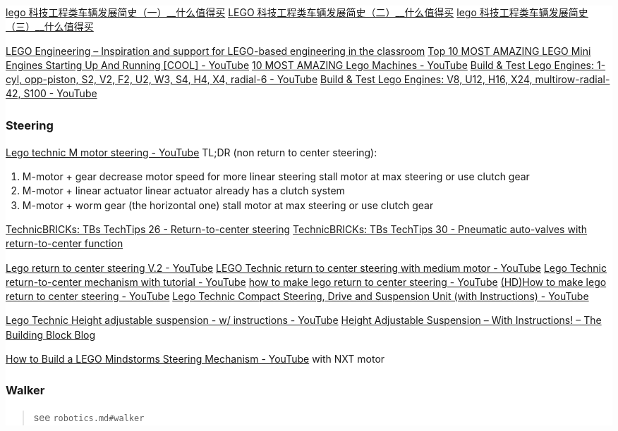 [lego 科技工程类车辆发展简史（一）\_\_什么值得买](https://post.smzdm.com/p/744606/)
[LEGO 科技工程类车辆发展简史（二）\_\_什么值得买](https://post.smzdm.com/p/766255/)
[lego 科技工程类车辆发展简史（三）\_\_什么值得买](https://post.smzdm.com/p/778214/)

[LEGO Engineering – Inspiration and support for LEGO-based engineering in the classroom](http://www.legoengineering.com/)
[Top 10 MOST AMAZING LEGO Mini Engines Starting Up And Running [COOL] - YouTube](https://www.youtube.com/watch?v=dgP5ldlYItU)
[10 MOST AMAZING Lego Machines - YouTube](https://www.youtube.com/watch?v=3_q8O8xQnlQ)
[Build & Test Lego Engines: 1-cyl, opp-piston, S2, V2, F2, U2, W3, S4, H4, X4, radial-6 - YouTube](https://www.youtube.com/watch?v=p6-cB1AGPO8)
[Build & Test Lego Engines: V8, U12, H16, X24, multirow-radial-42, S100 - YouTube](https://www.youtube.com/watch?v=bKKBBrQohLk)

### Steering

[Lego technic M motor steering - YouTube](https://www.youtube.com/watch?v=T3Ivr6yV85Y)
TL;DR (non return to center steering):

1. M-motor + gear
   decrease motor speed for more linear steering
   stall motor at max steering or use clutch gear
2. M-motor + linear actuator
   linear actuator already has a clutch system
3. M-motor + worm gear (the horizontal one)
   stall motor at max steering or use clutch gear

[TechnicBRICKs: TBs TechTips 26 - Return-to-center steering](http://www.technicbricks.com/2009/09/tbs-techtips-26-return-to-center.html)
[TechnicBRICKs: TBs TechTips 30 - Pneumatic auto-valves with return-to-center function](http://www.technicbricks.com/2010/03/tbs-techtips-30-pneumatic-auto-valves.html)

[Lego return to center steering V.2 - YouTube](https://www.youtube.com/watch?v=2glYuqcv1Lg)
[LEGO Technic return to center steering with medium motor - YouTube](https://www.youtube.com/watch?v=OJ8J92CAzuc)
[Lego Technic return-to-center mechanism with tutorial - YouTube](https://www.youtube.com/watch?v=374AgZBbRB8)
[how to make lego return to center steering - YouTube](https://www.youtube.com/watch?v=bqaYQzuvSjw)
[(HD)How to make lego return to center steering - YouTube](https://www.youtube.com/watch?v=ZkGTNWzFpis)
[Lego Technic Compact Steering, Drive and Suspension Unit (with Instructions) - YouTube](https://www.youtube.com/watch?v=GJdu289IPp0)

[Lego Technic Height adjustable suspension - w/ instructions - YouTube](https://www.youtube.com/watch?v=wK6AY43MJv8)
[Height Adjustable Suspension – With Instructions! – The Building Block Blog](https://thebuildingblockblog.wordpress.com/2017/11/28/height-adjustable-suspension-with-instructions/)

[How to Build a LEGO Mindstorms Steering Mechanism - YouTube](https://www.youtube.com/watch?v=1LEB7XW6EKQ) with NXT motor

### Walker

> see `robotics.md#walker`
